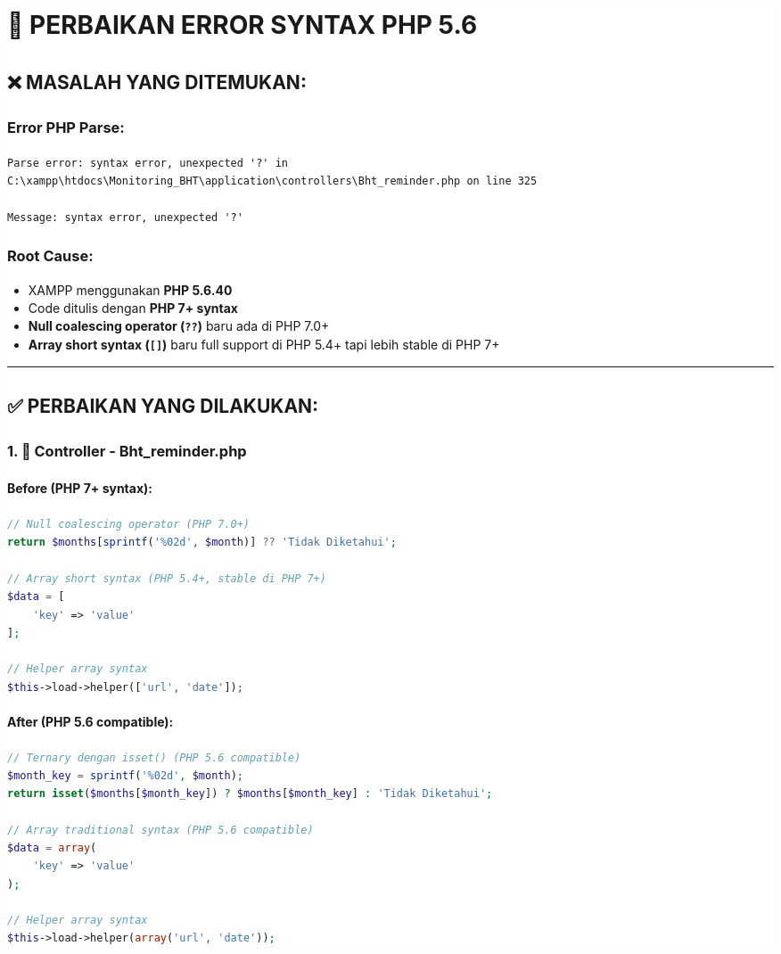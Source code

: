 # 🔧 PERBAIKAN ERROR SYNTAX PHP 5.6

## ❌ MASALAH YANG DITEMUKAN:

### **Error PHP Parse:**
```
Parse error: syntax error, unexpected '?' in 
C:\xampp\htdocs\Monitoring_BHT\application\controllers\Bht_reminder.php on line 325

Message: syntax error, unexpected '?'
```

### **Root Cause:**
- XAMPP menggunakan **PHP 5.6.40** 
- Code ditulis dengan **PHP 7+ syntax**
- **Null coalescing operator (`??`)** baru ada di PHP 7.0+
- **Array short syntax (`[]`)** baru full support di PHP 5.4+ tapi lebih stable di PHP 7+

---

## ✅ PERBAIKAN YANG DILAKUKAN:

### **1. 🔄 Controller - Bht_reminder.php**

#### **Before (PHP 7+ syntax):**
```php
// Null coalescing operator (PHP 7.0+)
return $months[sprintf('%02d', $month)] ?? 'Tidak Diketahui';

// Array short syntax (PHP 5.4+, stable di PHP 7+)
$data = [
    'key' => 'value'
];

// Helper array syntax
$this->load->helper(['url', 'date']);
```

#### **After (PHP 5.6 compatible):**
```php
// Ternary dengan isset() (PHP 5.6 compatible)
$month_key = sprintf('%02d', $month);
return isset($months[$month_key]) ? $months[$month_key] : 'Tidak Diketahui';

// Array traditional syntax (PHP 5.6 compatible)
$data = array(
    'key' => 'value'
);

// Helper array syntax
$this->load->helper(array('url', 'date'));
```
